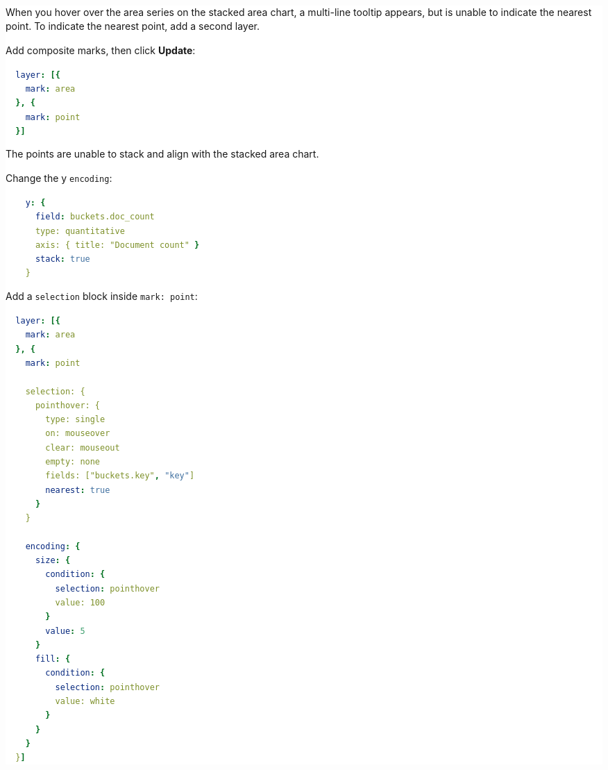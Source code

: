 When you hover over the area series on the stacked area chart, a multi-line tooltip appears, but is unable to indicate the nearest point. To indicate the nearest point, add a second layer.

Add composite marks, then click **Update**:

```yaml
  layer: [{
    mark: area
  }, {
    mark: point
  }]
```

The points are unable to stack and align with the stacked area chart.

Change the y `encoding`:

```yaml
    y: {
      field: buckets.doc_count
      type: quantitative
      axis: { title: "Document count" }
      stack: true
    }
```

Add a `selection` block inside `mark: point`:

```yaml
  layer: [{
    mark: area
  }, {
    mark: point

    selection: {
      pointhover: {
        type: single
        on: mouseover
        clear: mouseout
        empty: none
        fields: ["buckets.key", "key"]
        nearest: true
      }
    }

    encoding: {
      size: {
        condition: {
          selection: pointhover
          value: 100
        }
        value: 5
      }
      fill: {
        condition: {
          selection: pointhover
          value: white
        }
      }
    }
  }]
```
